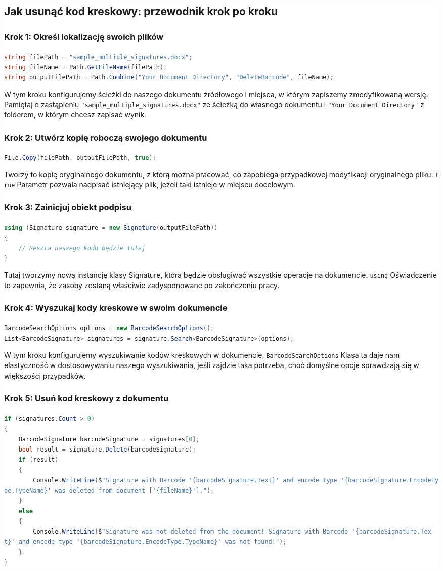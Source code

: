 ## Jak usunąć kod kreskowy: przewodnik krok po kroku

### Krok 1: Określ lokalizację swoich plików

```csharp
string filePath = "sample_multiple_signatures.docx";
string fileName = Path.GetFileName(filePath);
string outputFilePath = Path.Combine("Your Document Directory", "DeleteBarcode", fileName);
```

W tym kroku konfigurujemy ścieżki do naszego dokumentu źródłowego i miejsca, w którym zapiszemy zmodyfikowaną wersję. Pamiętaj o zastąpieniu `"sample_multiple_signatures.docx"` ze ścieżką do własnego dokumentu i `"Your Document Directory"` z folderem, w którym chcesz zapisać wynik.

### Krok 2: Utwórz kopię roboczą swojego dokumentu

```csharp
File.Copy(filePath, outputFilePath, true);
```

Tworzy to kopię oryginalnego dokumentu, z którą można pracować, co zapobiega przypadkowej modyfikacji oryginalnego pliku. `true` Parametr pozwala nadpisać istniejący plik, jeżeli taki istnieje w miejscu docelowym.

### Krok 3: Zainicjuj obiekt podpisu

```csharp
using (Signature signature = new Signature(outputFilePath))
{
    // Reszta naszego kodu będzie tutaj
}
```

Tutaj tworzymy nową instancję klasy Signature, która będzie obsługiwać wszystkie operacje na dokumencie. `using` Oświadczenie to zapewnia, że zasoby zostaną właściwie zadysponowane po zakończeniu pracy.

### Krok 4: Wyszukaj kody kreskowe w swoim dokumencie

```csharp
BarcodeSearchOptions options = new BarcodeSearchOptions();
List<BarcodeSignature> signatures = signature.Search<BarcodeSignature>(options);
```

W tym kroku konfigurujemy wyszukiwanie kodów kreskowych w dokumencie. `BarcodeSearchOptions` Klasa ta daje nam elastyczność w dostosowywaniu naszego wyszukiwania, jeśli zajdzie taka potrzeba, choć domyślne opcje sprawdzają się w większości przypadków.

### Krok 5: Usuń kod kreskowy z dokumentu

```csharp
if (signatures.Count > 0)
{
    BarcodeSignature barcodeSignature = signatures[0];
    bool result = signature.Delete(barcodeSignature);
    if (result)
    {
        Console.WriteLine($"Signature with Barcode '{barcodeSignature.Text}' and encode type '{barcodeSignature.EncodeType.TypeName}' was deleted from document ['{fileName}'].");
    }
    else
    {
        Console.WriteLine($"Signature was not deleted from the document! Signature with Barcode '{barcodeSignature.Text}' and encode type '{barcodeSignature.EncodeType.TypeName}' was not found!");
    }
}
```
